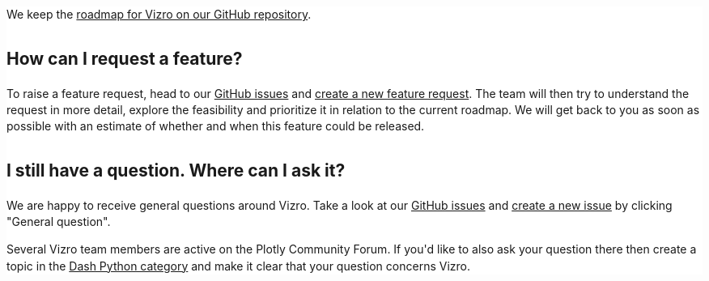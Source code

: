 We keep the [roadmap for Vizro on our GitHub repository](https://github.com/mckinsey/vizro/issues/1206).

## How can I request a feature?

To raise a feature request, head to our [GitHub issues](https://github.com/mckinsey/vizro/issues) and [create a new feature request](https://github.com/mckinsey/vizro/issues/new/choose). The team will then try to understand the request in more detail, explore the feasibility and prioritize it in relation to the current roadmap. We will get back to you as soon as possible with an estimate of whether and when this feature could be released.

## I still have a question. Where can I ask it?

We are happy to receive general questions around Vizro. Take a look at our [GitHub issues](https://github.com/mckinsey/vizro/issues) and [create a new issue](https://github.com/mckinsey/vizro/issues/new/choose) by clicking "General question".

Several Vizro team members are active on the Plotly Community Forum. If you'd like to also ask your question there then create a topic in the [Dash Python category](https://community.plotly.com/c/python/25) and make it clear that your question concerns Vizro.


